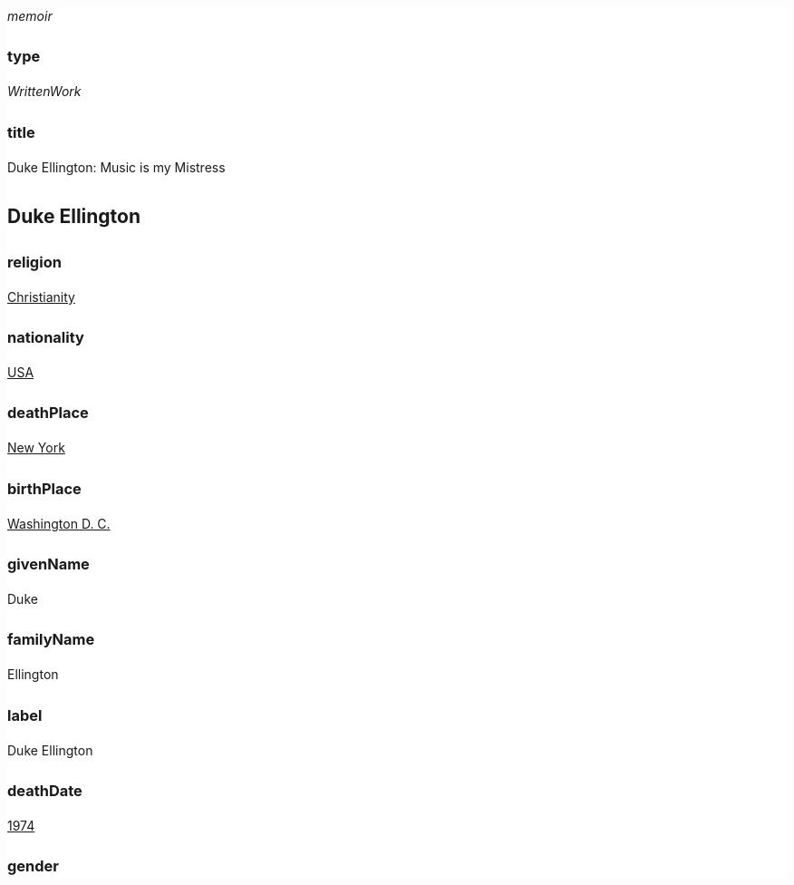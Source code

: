 
*memoir*

### type


*WrittenWork*

### title


Duke Ellington: Music is my Mistress

## Duke Ellington

### religion


[Christianity](#Christianity)

### nationality


[USA](#USA)

### deathPlace


[New York](#New-York)

### birthPlace


[Washington D. C.](#Washington-D.-C.)

### givenName


Duke

### familyName


Ellington

### label


Duke Ellington

### deathDate


[1974](#1974)

### gender

